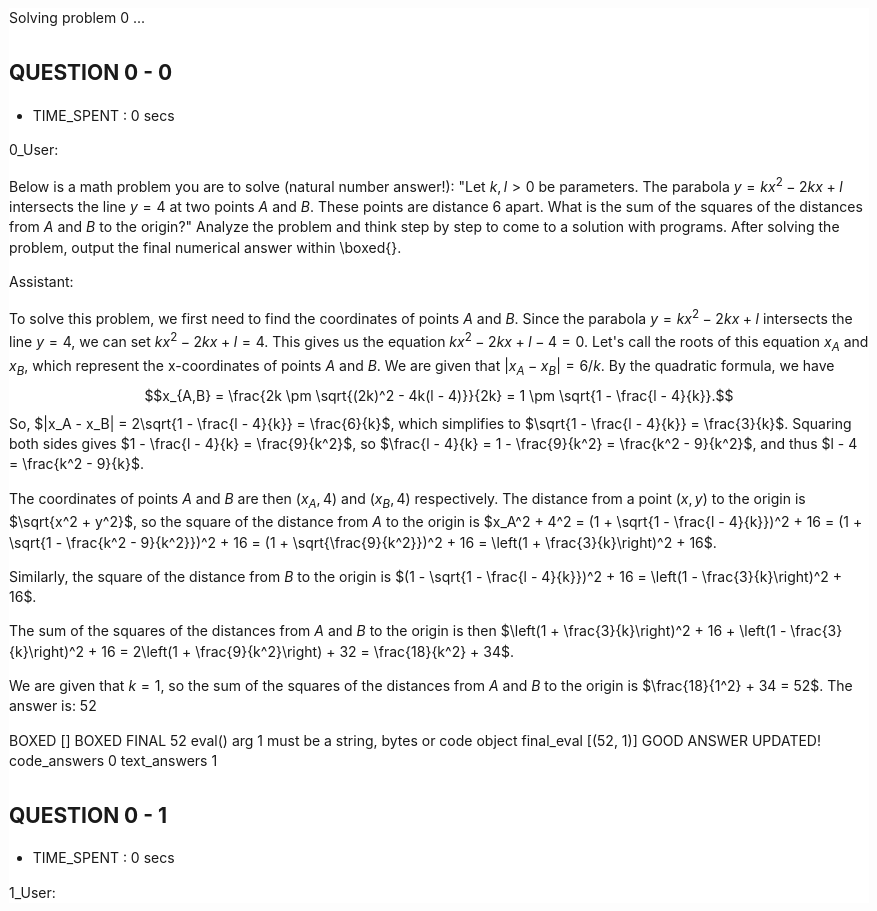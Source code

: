 Solving problem 0 ...



## QUESTION 0 - 0 
- TIME_SPENT : 0 secs

0_User:

Below is a math problem you are to solve (natural number answer!):
"Let $k, l > 0$ be parameters. The parabola $y = kx^2 - 2kx + l$ intersects the line $y = 4$ at two points $A$ and $B$. These points are distance 6 apart. What is the sum of the squares of the distances from $A$ and $B$ to the origin?"
Analyze the problem and think step by step to come to a solution with programs. After solving the problem, output the final numerical answer within \boxed{}.

Assistant:

 To solve this problem, we first need to find the coordinates of points $A$ and $B$. Since the parabola $y = kx^2 - 2kx + l$ intersects the line $y = 4$, we can set $kx^2 - 2kx + l = 4$. This gives us the equation $kx^2 - 2kx + l - 4 = 0$. Let's call the roots of this equation $x_A$ and $x_B$, which represent the x-coordinates of points $A$ and $B$. We are given that $|x_A - x_B| = 6/k$. By the quadratic formula, we have
$$x_{A,B} = \frac{2k \pm \sqrt{(2k)^2 - 4k(l - 4)}}{2k} = 1 \pm \sqrt{1 - \frac{l - 4}{k}}.$$
So, $|x_A - x_B| = 2\sqrt{1 - \frac{l - 4}{k}} = \frac{6}{k}$, which simplifies to $\sqrt{1 - \frac{l - 4}{k}} = \frac{3}{k}$. Squaring both sides gives $1 - \frac{l - 4}{k} = \frac{9}{k^2}$, so $\frac{l - 4}{k} = 1 - \frac{9}{k^2} = \frac{k^2 - 9}{k^2}$, and thus $l - 4 = \frac{k^2 - 9}{k}$.

The coordinates of points $A$ and $B$ are then $(x_A, 4)$ and $(x_B, 4)$ respectively. The distance from a point $(x, y)$ to the origin is $\sqrt{x^2 + y^2}$, so the square of the distance from $A$ to the origin is $x_A^2 + 4^2 = (1 + \sqrt{1 - \frac{l - 4}{k}})^2 + 16 = (1 + \sqrt{1 - \frac{k^2 - 9}{k^2}})^2 + 16 = (1 + \sqrt{\frac{9}{k^2}})^2 + 16 = \left(1 + \frac{3}{k}\right)^2 + 16$.

Similarly, the square of the distance from $B$ to the origin is $(1 - \sqrt{1 - \frac{l - 4}{k}})^2 + 16 = \left(1 - \frac{3}{k}\right)^2 + 16$.

The sum of the squares of the distances from $A$ and $B$ to the origin is then $\left(1 + \frac{3}{k}\right)^2 + 16 + \left(1 - \frac{3}{k}\right)^2 + 16 = 2\left(1 + \frac{9}{k^2}\right) + 32 = \frac{18}{k^2} + 34$.

We are given that $k = 1$, so the sum of the squares of the distances from $A$ and $B$ to the origin is $\frac{18}{1^2} + 34 = 52$. The answer is: $52$

BOXED []
BOXED FINAL 52
eval() arg 1 must be a string, bytes or code object final_eval
[(52, 1)]
GOOD ANSWER UPDATED!
code_answers 0 text_answers 1



## QUESTION 0 - 1 
- TIME_SPENT : 0 secs

1_User:

